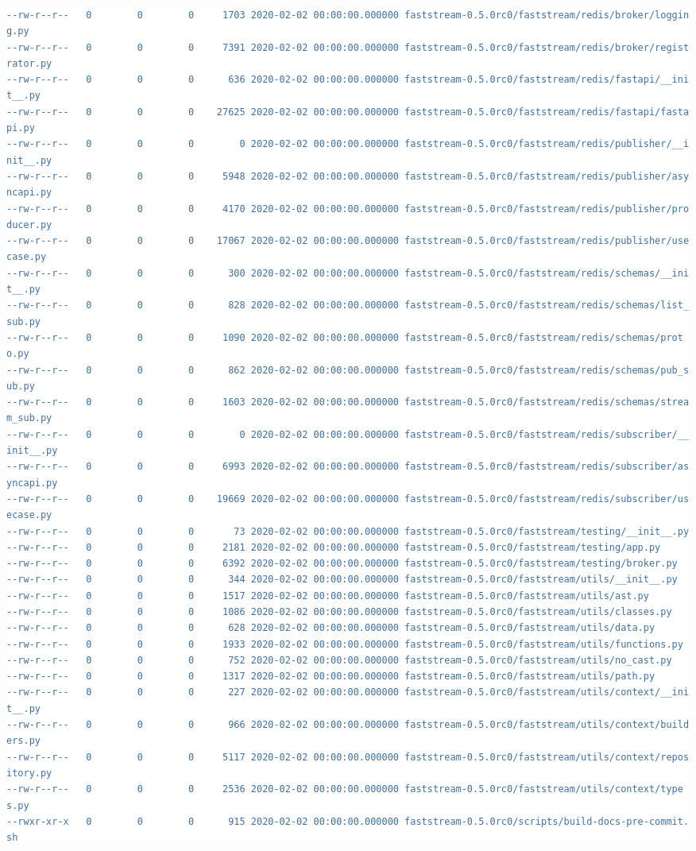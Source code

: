 ```diff
--rw-r--r--   0        0        0     1703 2020-02-02 00:00:00.000000 faststream-0.5.0rc0/faststream/redis/broker/logging.py
--rw-r--r--   0        0        0     7391 2020-02-02 00:00:00.000000 faststream-0.5.0rc0/faststream/redis/broker/registrator.py
--rw-r--r--   0        0        0      636 2020-02-02 00:00:00.000000 faststream-0.5.0rc0/faststream/redis/fastapi/__init__.py
--rw-r--r--   0        0        0    27625 2020-02-02 00:00:00.000000 faststream-0.5.0rc0/faststream/redis/fastapi/fastapi.py
--rw-r--r--   0        0        0        0 2020-02-02 00:00:00.000000 faststream-0.5.0rc0/faststream/redis/publisher/__init__.py
--rw-r--r--   0        0        0     5948 2020-02-02 00:00:00.000000 faststream-0.5.0rc0/faststream/redis/publisher/asyncapi.py
--rw-r--r--   0        0        0     4170 2020-02-02 00:00:00.000000 faststream-0.5.0rc0/faststream/redis/publisher/producer.py
--rw-r--r--   0        0        0    17067 2020-02-02 00:00:00.000000 faststream-0.5.0rc0/faststream/redis/publisher/usecase.py
--rw-r--r--   0        0        0      300 2020-02-02 00:00:00.000000 faststream-0.5.0rc0/faststream/redis/schemas/__init__.py
--rw-r--r--   0        0        0      828 2020-02-02 00:00:00.000000 faststream-0.5.0rc0/faststream/redis/schemas/list_sub.py
--rw-r--r--   0        0        0     1090 2020-02-02 00:00:00.000000 faststream-0.5.0rc0/faststream/redis/schemas/proto.py
--rw-r--r--   0        0        0      862 2020-02-02 00:00:00.000000 faststream-0.5.0rc0/faststream/redis/schemas/pub_sub.py
--rw-r--r--   0        0        0     1603 2020-02-02 00:00:00.000000 faststream-0.5.0rc0/faststream/redis/schemas/stream_sub.py
--rw-r--r--   0        0        0        0 2020-02-02 00:00:00.000000 faststream-0.5.0rc0/faststream/redis/subscriber/__init__.py
--rw-r--r--   0        0        0     6993 2020-02-02 00:00:00.000000 faststream-0.5.0rc0/faststream/redis/subscriber/asyncapi.py
--rw-r--r--   0        0        0    19669 2020-02-02 00:00:00.000000 faststream-0.5.0rc0/faststream/redis/subscriber/usecase.py
--rw-r--r--   0        0        0       73 2020-02-02 00:00:00.000000 faststream-0.5.0rc0/faststream/testing/__init__.py
--rw-r--r--   0        0        0     2181 2020-02-02 00:00:00.000000 faststream-0.5.0rc0/faststream/testing/app.py
--rw-r--r--   0        0        0     6392 2020-02-02 00:00:00.000000 faststream-0.5.0rc0/faststream/testing/broker.py
--rw-r--r--   0        0        0      344 2020-02-02 00:00:00.000000 faststream-0.5.0rc0/faststream/utils/__init__.py
--rw-r--r--   0        0        0     1517 2020-02-02 00:00:00.000000 faststream-0.5.0rc0/faststream/utils/ast.py
--rw-r--r--   0        0        0     1086 2020-02-02 00:00:00.000000 faststream-0.5.0rc0/faststream/utils/classes.py
--rw-r--r--   0        0        0      628 2020-02-02 00:00:00.000000 faststream-0.5.0rc0/faststream/utils/data.py
--rw-r--r--   0        0        0     1933 2020-02-02 00:00:00.000000 faststream-0.5.0rc0/faststream/utils/functions.py
--rw-r--r--   0        0        0      752 2020-02-02 00:00:00.000000 faststream-0.5.0rc0/faststream/utils/no_cast.py
--rw-r--r--   0        0        0     1317 2020-02-02 00:00:00.000000 faststream-0.5.0rc0/faststream/utils/path.py
--rw-r--r--   0        0        0      227 2020-02-02 00:00:00.000000 faststream-0.5.0rc0/faststream/utils/context/__init__.py
--rw-r--r--   0        0        0      966 2020-02-02 00:00:00.000000 faststream-0.5.0rc0/faststream/utils/context/builders.py
--rw-r--r--   0        0        0     5117 2020-02-02 00:00:00.000000 faststream-0.5.0rc0/faststream/utils/context/repository.py
--rw-r--r--   0        0        0     2536 2020-02-02 00:00:00.000000 faststream-0.5.0rc0/faststream/utils/context/types.py
--rwxr-xr-x   0        0        0      915 2020-02-02 00:00:00.000000 faststream-0.5.0rc0/scripts/build-docs-pre-commit.sh
```